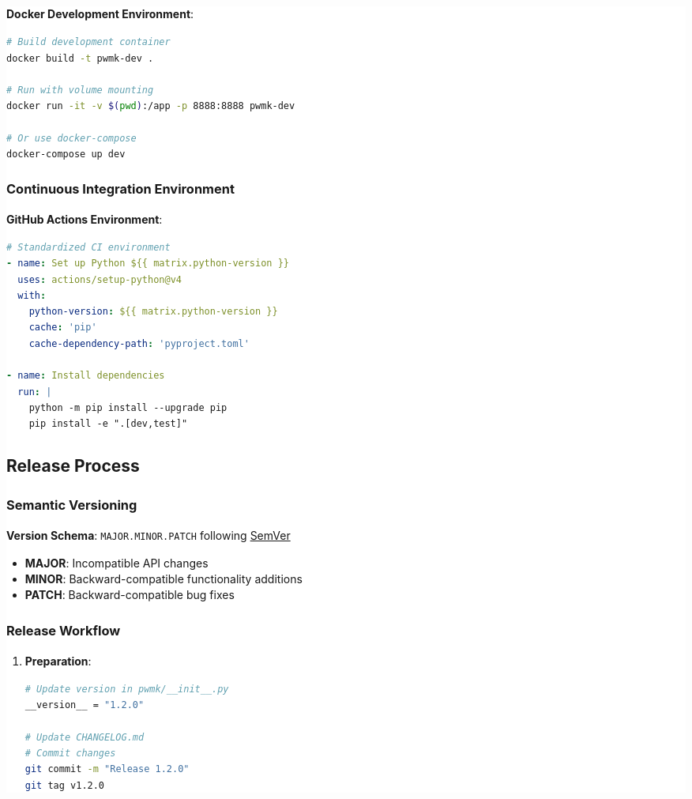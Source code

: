 **Docker Development Environment**:

```bash
# Build development container
docker build -t pwmk-dev .

# Run with volume mounting
docker run -it -v $(pwd):/app -p 8888:8888 pwmk-dev

# Or use docker-compose
docker-compose up dev
```

### Continuous Integration Environment

**GitHub Actions Environment**:

```yaml
# Standardized CI environment
- name: Set up Python ${{ matrix.python-version }}
  uses: actions/setup-python@v4
  with:
    python-version: ${{ matrix.python-version }}
    cache: 'pip'
    cache-dependency-path: 'pyproject.toml'

- name: Install dependencies
  run: |
    python -m pip install --upgrade pip
    pip install -e ".[dev,test]"
```

## Release Process

### Semantic Versioning

**Version Schema**: `MAJOR.MINOR.PATCH` following [SemVer](https://semver.org/)

- **MAJOR**: Incompatible API changes
- **MINOR**: Backward-compatible functionality additions
- **PATCH**: Backward-compatible bug fixes

### Release Workflow

1. **Preparation**:
   ```bash
   # Update version in pwmk/__init__.py
   __version__ = "1.2.0"
   
   # Update CHANGELOG.md
   # Commit changes
   git commit -m "Release 1.2.0"
   git tag v1.2.0
   ```
